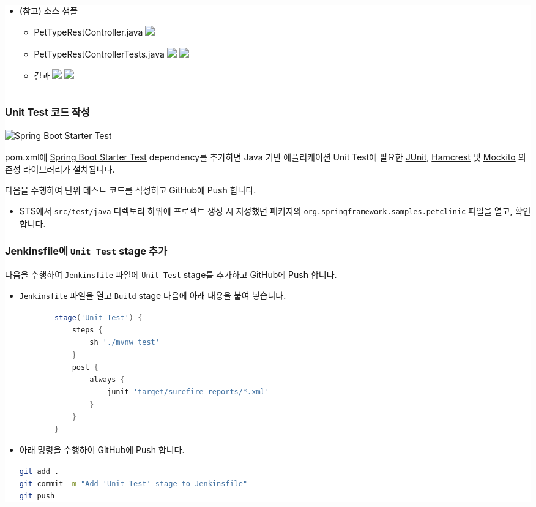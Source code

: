* (참고) 소스 샘플
  - PetTypeRestController.java
    <img src="images/junit_sample_pettyperestcontroller_source.png" />

  - PetTypeRestControllerTests.java
    <img src="images/junit_sample_pettyperestcontroller_test_source01.png" />
    <img src="images/junit_sample_pettyperestcontroller_test_source02.png" />

  - 결과
    <img src="images/junit_sample_pettyperestcontroller_test_result_position.png" />
    <img src="images/junit_sample_pettyperestcontroller_test_result_contents.png" />

* * *

### Unit Test 코드 작성

![Spring Boot Starter Test](images/spring-boot-starter-test.png "Spring Boot Starter Test")

pom.xml에 [Spring Boot Starter Test](https://mvnrepository.com/artifact/org.springframework.boot/spring-boot-starter-test) dependency를 추가하면 Java 기반 애플리케이션 Unit Test에 필요한 [JUnit](https://junit.org/junit5/docs/current/user-guide/), [Hamcrest](http://hamcrest.org/JavaHamcrest/tutorial) 및 [Mockito](https://site.mockito.org/) 의존성 라이브러리가 설치됩니다.

다음을 수행하여 단위 테스트 코드를 작성하고 GitHub에 Push 합니다.

* STS에서 `src/test/java` 디렉토리 하위에 프로젝트 생성 시 지정했던 패키지의 `org.springframework.samples.petclinic` 파일을 열고, 확인합니다.

### Jenkinsfile에 `Unit Test` stage 추가

다음을 수행하여 `Jenkinsfile` 파일에 `Unit Test` stage를 추가하고 GitHub에 Push 합니다.

* `Jenkinsfile` 파일을 열고 `Build` stage 다음에 아래 내용을 붙여 넣습니다.

    ```groovy
            stage('Unit Test') {
                steps {
                    sh './mvnw test'
                }
                post {
                    always {
                        junit 'target/surefire-reports/*.xml'
                    }
                }
            }
    ```

* 아래 명령을 수행하여 GitHub에 Push 합니다.

    ```bash
    git add .
    git commit -m "Add 'Unit Test' stage to Jenkinsfile"
    git push
    ```
